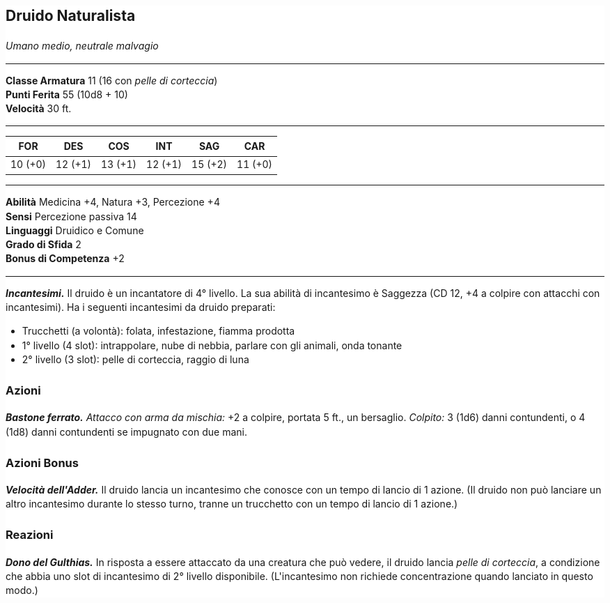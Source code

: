 <div class="statblock">
    <h2>Druido Naturalista</h2>
    <em>Umano medio, neutrale malvagio</em>
    <hr>
    <strong>Classe Armatura</strong> 11 (16 con <em>pelle di corteccia</em>)
    <br>
    <strong>Punti Ferita</strong> 55 (10d8 + 10)
    <br>
    <strong>Velocità</strong> 30 ft.
    <hr>
    <table class="ability-table">
        <thead>
            <tr>
                <th>FOR</th>
                <th>DES</th>
                <th>COS</th>
                <th>INT</th>
                <th>SAG</th>
                <th>CAR</th>
            </tr>
        </thead>
        <tbody>
            <tr>
                <td>10 (+0)</td>
                <td>12 (+1)</td>
                <td>13 (+1)</td>
                <td>12 (+1)</td>
                <td>15 (+2)</td>
                <td>11 (+0)</td>
            </tr>
        </tbody>
    </table>
    <hr>
    <strong>Abilità</strong> Medicina +4, Natura +3, Percezione +4<br>
    <strong>Sensi</strong> Percezione passiva 14<br>
    <strong>Linguaggi</strong> Druidico e Comune<br>
    <strong>Grado di Sfida</strong> 2<br>
    <strong>Bonus di Competenza</strong> +2
    <hr>
    <p><strong><em>Incantesimi.</em></strong> Il druido è un incantatore di 4° livello. La sua abilità di incantesimo è Saggezza (CD 12, +4 a colpire con attacchi con incantesimi). Ha i seguenti incantesimi da druido preparati:</p>
    <ul>
        <li>Trucchetti (a volontà): folata, infestazione, fiamma prodotta</li>
        <li>1° livello (4 slot): intrappolare, nube di nebbia, parlare con gli animali, onda tonante</li>
        <li>2° livello (3 slot): pelle di corteccia, raggio di luna</li>
    </ul>
    <h3>Azioni</h3>
    <p><strong><em>Bastone ferrato.</em></strong> <em>Attacco con arma da mischia:</em> +2 a colpire, portata 5 ft., un bersaglio. <em>Colpito:</em> 3 (1d6) danni contundenti, o 4 (1d8) danni contundenti se impugnato con due mani.</p>
    <h3>Azioni Bonus</h3>
    <p><strong><em>Velocità dell'Adder.</em></strong> Il druido lancia un incantesimo che conosce con un tempo di lancio di 1 azione. (Il druido non può lanciare un altro incantesimo durante lo stesso turno, tranne un trucchetto con un tempo di lancio di 1 azione.)</p>
    <h3>Reazioni</h3>
    <p><strong><em>Dono del Gulthias.</em></strong> In risposta a essere attaccato da una creatura che può vedere, il druido lancia <em>pelle di corteccia</em>, a condizione che abbia uno slot di incantesimo di 2° livello disponibile. (L'incantesimo non richiede concentrazione quando lanciato in questo modo.)</p>
</div>
